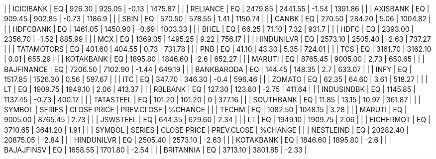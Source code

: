 |  | ICICIBANK | EQ | 926.30 | 925.05 | -0.13 | 1475.87 |
|  | RELIANCE | EQ | 2479.85 | 2441.55 | -1.54 | 1391.86 |
|  | AXISBANK | EQ | 909.45 | 902.85 | -0.73 | 1186.9 |
|  | SBIN | EQ | 570.50 | 578.55 | 1.41 | 1150.74 |
|  | CANBK | EQ | 270.50 | 284.20 | 5.06 | 1004.82 |
|  | HDFCBANK | EQ | 1461.05 | 1450.90 | -0.69 | 1003.33 |
|  | BHEL | EQ | 66.25 | 71.10 | 7.32 | 931.7 |
|  | HDFC | EQ | 2393.00 | 2356.70 | -1.52 | 885.99 |
|  | MCX | EQ | 1369.05 | 1495.25 | 9.22 | 756.17 |
|  | HINDUNILVR | EQ | 2573.10 | 2505.40 | -2.63 | 737.27 |
|  | TATAMOTORS | EQ | 401.60 | 404.55 | 0.73 | 731.78 |
|  | PNB | EQ | 41.10 | 43.30 | 5.35 | 724.01 |
|  | TCS | EQ | 3161.70 | 3162.10 | 0.01 | 655.29 |
|  | KOTAKBANK | EQ | 1895.80 | 1846.60 | -2.6 | 652.27 |
|  | MARUTI | EQ | 8765.45 | 9005.00 | 2.73 | 650.65 |
|  | BAJFINANCE | EQ | 7206.50 | 7102.90 | -1.44 | 649.19 |
|  | BANKBARODA | EQ | 144.45 | 148.35 | 2.7 | 633.07 |
|  | INFY | EQ | 1517.85 | 1526.30 | 0.56 | 597.67 |
|  | ITC | EQ | 347.70 | 346.30 | -0.4 | 596.46 |
|  | ZOMATO | EQ | 62.35 | 64.60 | 3.61 | 518.27 |
|  | LT | EQ | 1909.75 | 1949.10 | 2.06 | 413.37 |
|  | RBLBANK | EQ | 127.30 | 123.80 | -2.75 | 411.64 |
|  | INDUSINDBK | EQ | 1145.85 | 1137.45 | -0.73 | 400.17 |
|  | TATASTEEL | EQ | 101.20 | 101.20 | 0 | 377.16 |
|  | SOUTHBANK | EQ | 11.85 | 13.15 | 10.97 | 361.87 |
|  | SYMBOL | SERIES | CLOSE PRICE | PREV.CLOSE | %CHANGE |
|  | TECHM | EQ | 1082.50 | 1048.15 | 3.28 |
|  | MARUTI | EQ | 9005.00 | 8765.45 | 2.73 |
|  | JSWSTEEL | EQ | 644.35 | 629.60 | 2.34 |
|  | LT | EQ | 1949.10 | 1909.75 | 2.06 |
|  | EICHERMOT | EQ | 3710.65 | 3641.20 | 1.91 |
|  | SYMBOL | SERIES | CLOSE PRICE | PREV.CLOSE | %CHANGE |
|  | NESTLEIND | EQ | 20282.40 | 20875.05 | -2.84 |
|  | HINDUNILVR | EQ | 2505.40 | 2573.10 | -2.63 |
|  | KOTAKBANK | EQ | 1846.60 | 1895.80 | -2.6 |
|  | BAJAJFINSV | EQ | 1658.55 | 1701.80 | -2.54 |
|  | BRITANNIA | EQ | 3713.10 | 3801.85 | -2.33 |